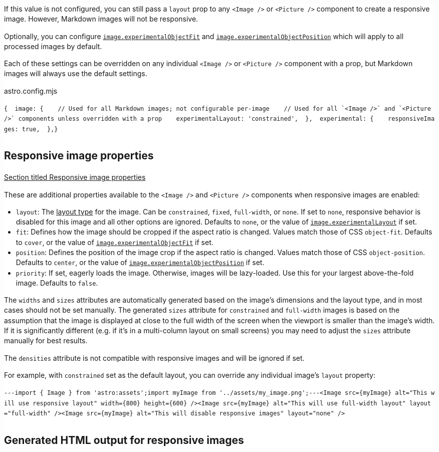 If this value is not configured, you can still pass a `layout` prop to any `<Image />` or `<Picture />` component to create a responsive image. However, Markdown images will not be responsive.

Optionally, you can configure [`image.experimentalObjectFit`](/en/reference/configuration-reference/#imageexperimentalobjectfit) and [`image.experimentalObjectPosition`](/en/reference/configuration-reference/#imageexperimentalobjectposition) which will apply to all processed images by default.

Each of these settings can be overridden on any individual `<Image />` or `<Picture />` component with a prop, but Markdown images will always use the default settings.

astro.config.mjs

    {  image: {    // Used for all Markdown images; not configurable per-image    // Used for all `<Image />` and `<Picture />` components unless overridden with a prop    experimentalLayout: 'constrained',  },  experimental: {    responsiveImages: true,  },}

Responsive image properties
---------------------------

[Section titled Responsive image properties](#responsive-image-properties)

These are additional properties available to the `<Image />` and `<Picture />` components when responsive images are enabled:

*   `layout`: The [layout type](#image-layout) for the image. Can be `constrained`, `fixed`, `full-width`, or `none`. If set to `none`, responsive behavior is disabled for this image and all other options are ignored. Defaults to `none`, or the value of [`image.experimentalLayout`](/en/reference/configuration-reference/#imageexperimentallayout) if set.
*   `fit`: Defines how the image should be cropped if the aspect ratio is changed. Values match those of CSS `object-fit`. Defaults to `cover`, or the value of [`image.experimentalObjectFit`](/en/reference/configuration-reference/#imageexperimentalobjectfit) if set.
*   `position`: Defines the position of the image crop if the aspect ratio is changed. Values match those of CSS `object-position`. Defaults to `center`, or the value of [`image.experimentalObjectPosition`](/en/reference/configuration-reference/#imageexperimentalobjectposition) if set.
*   `priority`: If set, eagerly loads the image. Otherwise, images will be lazy-loaded. Use this for your largest above-the-fold image. Defaults to `false`.

The `widths` and `sizes` attributes are automatically generated based on the image’s dimensions and the layout type, and in most cases should not be set manually. The generated `sizes` attribute for `constrained` and `full-width` images is based on the assumption that the image is displayed at close to the full width of the screen when the viewport is smaller than the image’s width. If it is significantly different (e.g. if it’s in a multi-column layout on small screens) you may need to adjust the `sizes` attribute manually for best results.

The `densities` attribute is not compatible with responsive images and will be ignored if set.

For example, with `constrained` set as the default layout, you can override any individual image’s `layout` property:

    ---import { Image } from 'astro:assets';import myImage from '../assets/my_image.png';---<Image src={myImage} alt="This will use responsive layout" width={800} height={600} /><Image src={myImage} alt="This will use full-width layout" layout="full-width" /><Image src={myImage} alt="This will disable responsive images" layout="none" />

Generated HTML output for responsive images
-------------------------------------------
